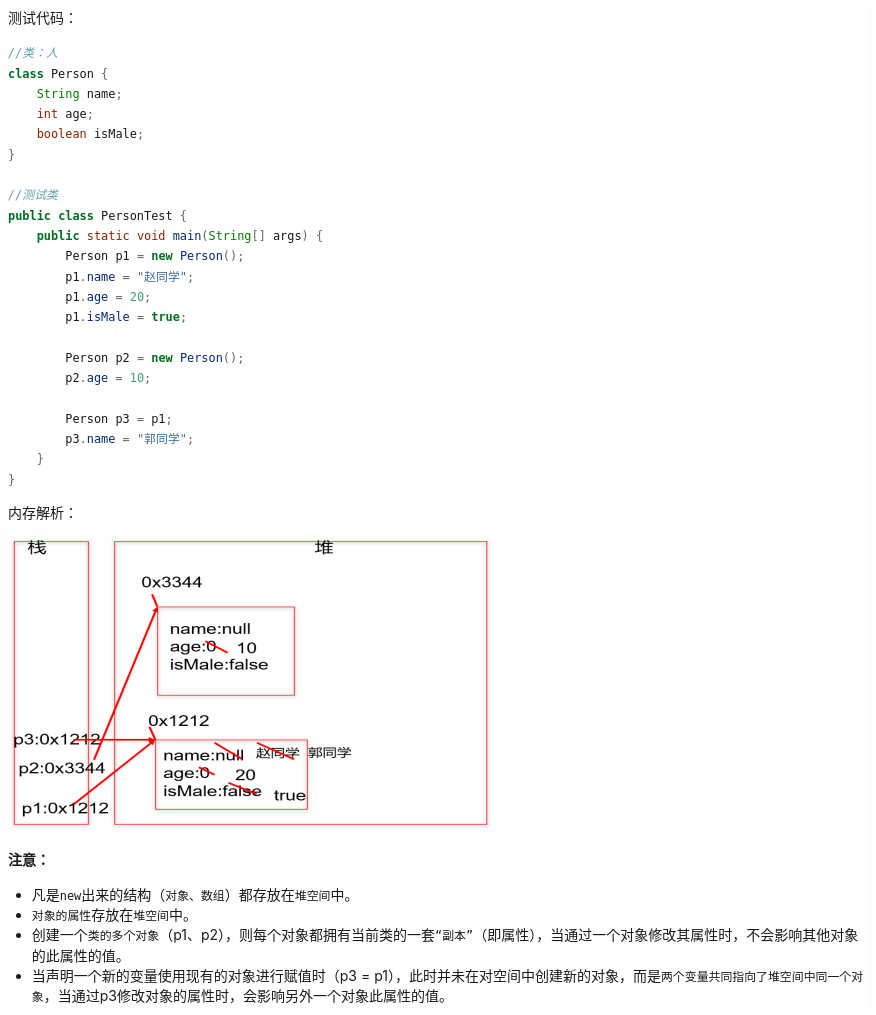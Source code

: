 测试代码：

```java
//类：人
class Person {
    String name;
    int age;
    boolean isMale;
}

//测试类
public class PersonTest {
    public static void main(String[] args) {
        Person p1 = new Person();
        p1.name = "赵同学";
        p1.age = 20;
        p1.isMale = true;

        Person p2 = new Person();
        p2.age = 10;

        Person p3 = p1;
        p3.name = "郭同学";
    }
}
```     

内存解析：

![img_6.png](img_6.png)

**注意：**

- 凡是`new`出来的结构（`对象、数组`）都存放在`堆空间`中。
- `对象的属性`存放在`堆空间`中。
- 创建一个`类的多个对象`（p1、p2），则每个对象都拥有当前类的一套`“副本”`（即属性），当通过一个对象修改其属性时，不会影响其他对象的此属性的值。
- 当声明一个新的变量使用现有的对象进行赋值时（p3 =
  p1），此时并未在对空间中创建新的对象，而是`两个变量共同指向了堆空间中同一个对象`，当通过p3修改对象的属性时，会影响另外一个对象此属性的值。
